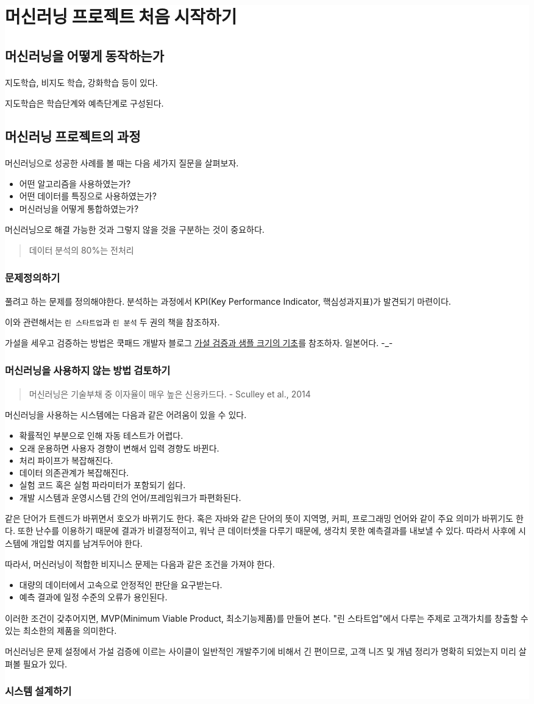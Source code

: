 # 머신러닝 프로젝트 처음 시작하기

## 머신러닝을 어떻게 동작하는가

지도학습, 비지도 학습, 강화학습 등이 있다.

지도학습은 학습단계와 예측단계로 구성된다.

## 머신러닝 프로젝트의 과정

머신러닝으로 성공한 사례를 볼 때는 다음 세가지 질문을 살펴보자.

* 어떤 알고리즘을 사용하였는가?
* 어떤 데이터를 특징으로 사용하였는가?
* 머신러닝을 어떻게 통합하였는가?

머신러닝으로 해결 가능한 것과 그렇지 않을 것을 구분하는 것이 중요하다.

> 데이터 분석의 80%는 전처리

### 문제정의하기

풀려고 하는 문제를 정의해야한다. 분석하는 과정에서 KPI(Key Performance Indicator, 핵심성과지표)가 발견되기 마련이다.

이와 관련해서는 `린 스타트업`과 `린 분석` 두 권의 책을 참조하자.

가설을 세우고 검증하는 방법은 쿡패드 개발자 블로그 [가설 검증과 샘플 크기의 기초](http://techlife.cookpad.com/entry/2016/09/26/111601)를 참조하자. 일본어다. -_-

### 머신러닝을 사용하지 않는 방법 검토하기

> 머신러닝은 기술부채 중 이자율이 매우 높은 신용카드다. - Sculley et al., 2014

머신러닝을 사용하는 시스템에는 다음과 같은 어려움이 있을 수 있다.

* 확률적인 부분으로 인해 자동 테스트가 어렵다.
* 오래 운용하면 사용자 경향이 변해서 입력 경향도 바뀐다.
* 처리 파이프가 복잡해진다.
* 데이터 의존관계가 복잡해진다.
* 실험 코드 혹은 실험 파라미터가 포함되기 쉽다.
* 개발 시스템과 운영시스템 간의 언어/프레임워크가 파편화된다.

같은 단어가 트렌드가 바뀌면서 호오가 바뀌기도 한다. 혹은 자바와 같은 단어의 뜻이 지역명, 커피, 프로그래밍 언어와 같이 주요 의미가 바뀌기도 한다. 또한 난수를 이용하기 때문에 결과가 비결정적이고, 워낙 큰 데이터셋을 다루기 때문에, 생각치 못한 예측결과를 내보낼 수 있다. 따라서 사후에 시스템에 개입할 여지를 남겨두어야 한다.

따라서, 머신러닝이 적합한 비지니스 문제는 다음과 같은 조건을 가져야 한다.

* 대량의 데이터에서 고속으로 안정적인 판단을 요구받는다.
* 예측 결과에 일정 수준의 오류가 용인된다.

이러한 조건이 갖추어지면, MVP(Minimum Viable Product, 최소기능제품)를 만들어 본다. "린 스타트업"에서 다루는 주제로 고객가치를 창출할 수 있는 최소한의 제품을 의미한다.

머신러닝은 문제 설정에서 가설 검증에 이르는 사이클이 일반적인 개발주기에 비해서 긴 편이므로, 고객 니즈 및 개념 정리가 명확히 되었는지 미리 살펴볼 필요가 있다.

### 시스템 설계하기
